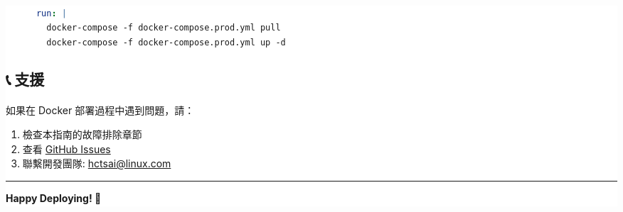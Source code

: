 ```yaml
      run: |
        docker-compose -f docker-compose.prod.yml pull
        docker-compose -f docker-compose.prod.yml up -d
```

## 📞 支援

如果在 Docker 部署過程中遇到問題，請：

1. 檢查本指南的故障排除章節
2. 查看 [GitHub Issues](https://github.com/company/oran-nephio-rag/issues)
3. 聯繫開發團隊: hctsai@linux.com

---

**Happy Deploying! 🚀**